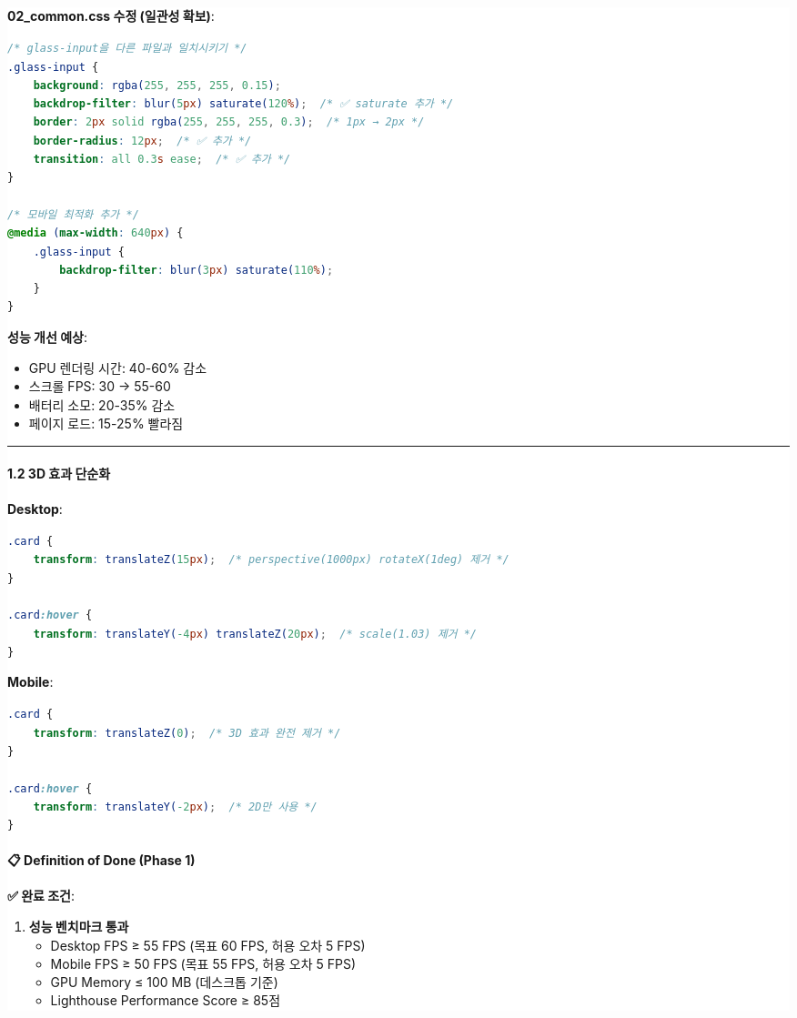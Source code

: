 **02_common.css 수정 (일관성 확보)**:
```css
/* glass-input을 다른 파일과 일치시키기 */
.glass-input {
    background: rgba(255, 255, 255, 0.15);
    backdrop-filter: blur(5px) saturate(120%);  /* ✅ saturate 추가 */
    border: 2px solid rgba(255, 255, 255, 0.3);  /* 1px → 2px */
    border-radius: 12px;  /* ✅ 추가 */
    transition: all 0.3s ease;  /* ✅ 추가 */
}

/* 모바일 최적화 추가 */
@media (max-width: 640px) {
    .glass-input {
        backdrop-filter: blur(3px) saturate(110%);
    }
}
```

**성능 개선 예상**:
- GPU 렌더링 시간: 40-60% 감소
- 스크롤 FPS: 30 → 55-60
- 배터리 소모: 20-35% 감소
- 페이지 로드: 15-25% 빨라짐

---

#### 1.2 3D 효과 단순화

**Desktop**:
```css
.card {
    transform: translateZ(15px);  /* perspective(1000px) rotateX(1deg) 제거 */
}

.card:hover {
    transform: translateY(-4px) translateZ(20px);  /* scale(1.03) 제거 */
}
```

**Mobile**:
```css
.card {
    transform: translateZ(0);  /* 3D 효과 완전 제거 */
}

.card:hover {
    transform: translateY(-2px);  /* 2D만 사용 */
}
```

#### 📋 Definition of Done (Phase 1)

**✅ 완료 조건**:
1. **성능 벤치마크 통과**
   - Desktop FPS ≥ 55 FPS (목표 60 FPS, 허용 오차 5 FPS)
   - Mobile FPS ≥ 50 FPS (목표 55 FPS, 허용 오차 5 FPS)
   - GPU Memory ≤ 100 MB (데스크톱 기준)
   - Lighthouse Performance Score ≥ 85점
